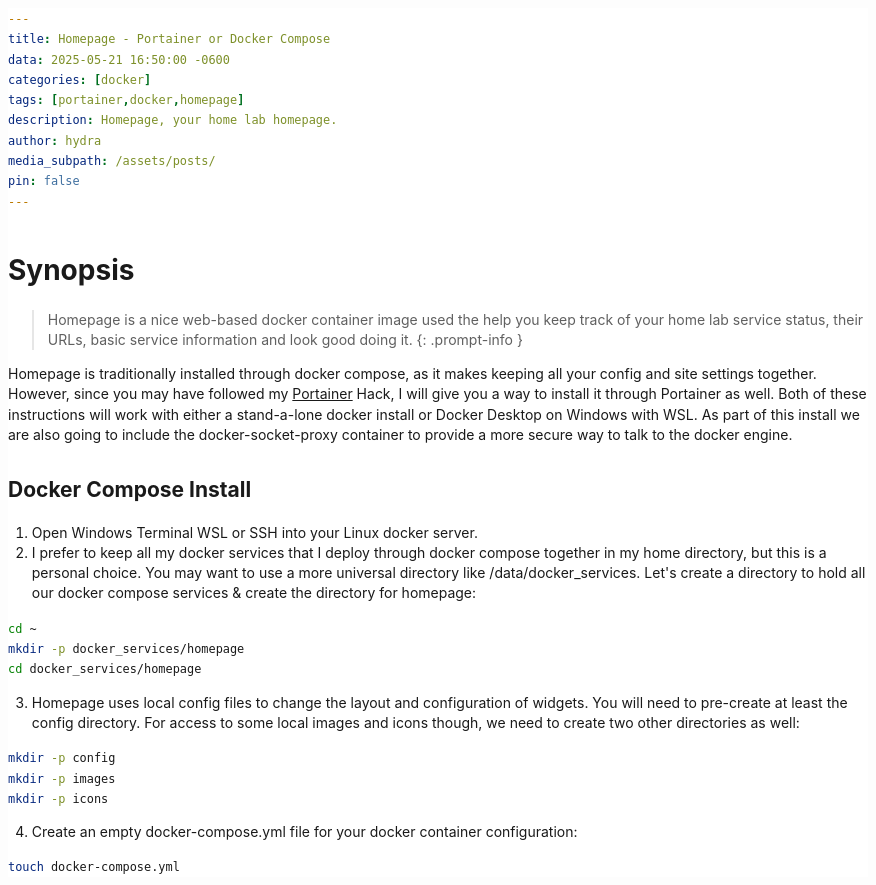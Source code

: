 ```yaml
---
title: Homepage - Portainer or Docker Compose
data: 2025-05-21 16:50:00 -0600
categories: [docker]
tags: [portainer,docker,homepage]
description: Homepage, your home lab homepage.
author: hydra
media_subpath: /assets/posts/
pin: false
---
```

# Synopsis
>Homepage is a nice web-based docker container image used the help you keep track of your home lab service status, their URLs, basic service information and look good doing it.
{: .prompt-info }

Homepage is traditionally installed through docker compose, as it makes keeping all your config and site settings together. However, since you may have followed my [Portainer](https://hydrahacksdocs.github.io/posts/Portainer/) Hack, I will give you a way to install it through Portainer as well. Both of these instructions will work with either a stand-a-lone docker install or Docker Desktop on Windows with WSL. As part of this install we are also going to include the docker-socket-proxy container to provide a more secure way to talk to the docker engine.

## Docker Compose Install
1. Open Windows Terminal WSL or SSH into your Linux docker server.
2. I prefer to keep all my docker services that I deploy through docker compose together in my home directory, but this is a personal choice. You may want to use a more universal directory like /data/docker_services. Let's create a directory to hold all our docker compose services & create the directory for homepage:

```bash
cd ~
mkdir -p docker_services/homepage
cd docker_services/homepage
```

3. Homepage uses local config files to change the layout and configuration of widgets. You will need to pre-create at least the config directory. For access to some local images and icons though, we need to create two other directories as well:

```bash
mkdir -p config
mkdir -p images
mkdir -p icons
```

4. Create an empty docker-compose.yml file for your docker container configuration:

```bash
touch docker-compose.yml
```
